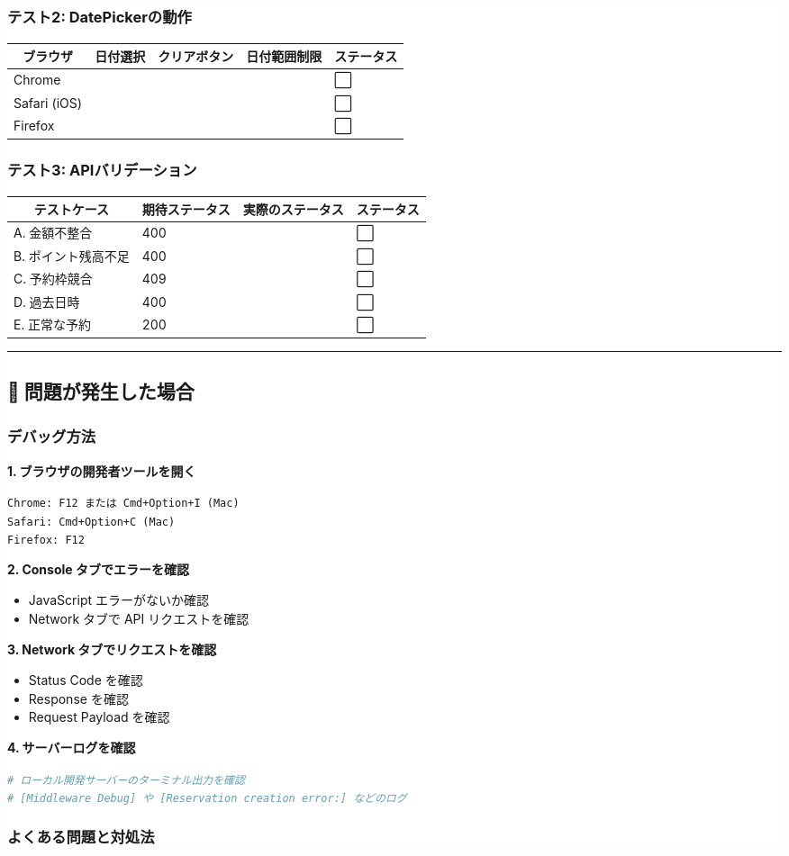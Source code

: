 ### テスト2: DatePickerの動作

| ブラウザ | 日付選択 | クリアボタン | 日付範囲制限 | ステータス |
|---------|---------|------------|------------|-----------|
| Chrome | | | | ⬜ |
| Safari (iOS) | | | | ⬜ |
| Firefox | | | | ⬜ |

### テスト3: APIバリデーション

| テストケース | 期待ステータス | 実際のステータス | ステータス |
|------------|--------------|----------------|-----------|
| A. 金額不整合 | 400 | | ⬜ |
| B. ポイント残高不足 | 400 | | ⬜ |
| C. 予約枠競合 | 409 | | ⬜ |
| D. 過去日時 | 400 | | ⬜ |
| E. 正常な予約 | 200 | | ⬜ |

---

## 🐛 問題が発生した場合

### デバッグ方法

**1. ブラウザの開発者ツールを開く**
```
Chrome: F12 または Cmd+Option+I (Mac)
Safari: Cmd+Option+C (Mac)
Firefox: F12
```

**2. Console タブでエラーを確認**
- JavaScript エラーがないか確認
- Network タブで API リクエストを確認

**3. Network タブでリクエストを確認**
- Status Code を確認
- Response を確認
- Request Payload を確認

**4. サーバーログを確認**
```bash
# ローカル開発サーバーのターミナル出力を確認
# [Middleware Debug] や [Reservation creation error:] などのログ
```

### よくある問題と対処法
